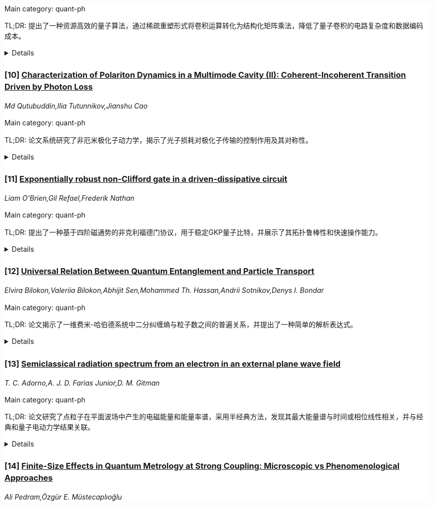 Main category: quant-ph

TL;DR: 提出了一种资源高效的量子算法，通过稀疏重塑形式将卷积运算转化为结构化矩阵乘法，降低了量子卷积的电路复杂度和数据编码成本。


<details><summary>Details</summary></details>


### [10] [Characterization of Polariton Dynamics in a Multimode Cavity (II): Coherent-Incoherent Transition Driven by Photon Loss](https://arxiv.org/abs/2507.19671)
*Md Qutubuddin,Ilia Tutunnikov,Jianshu Cao*

Main category: quant-ph

TL;DR: 论文系统研究了非厄米极化子动力学，揭示了光子损耗对极化子传输的控制作用及其对称性。


<details><summary>Details</summary></details>


### [11] [Exponentially robust non-Clifford gate in a driven-dissipative circuit](https://arxiv.org/abs/2507.19713)
*Liam O'Brien,Gil Refael,Frederik Nathan*

Main category: quant-ph

TL;DR: 提出了一种基于四阶磁通势的非克利福德门协议，用于稳定GKP量子比特，并展示了其拓扑鲁棒性和快速操作能力。


<details><summary>Details</summary></details>


### [12] [Universal Relation Between Quantum Entanglement and Particle Transport](https://arxiv.org/abs/2507.19731)
*Elvira Bilokon,Valeriia Bilokon,Abhijit Sen,Mohammed Th. Hassan,Andrii Sotnikov,Denys I. Bondar*

Main category: quant-ph

TL;DR: 论文揭示了一维费米-哈伯德系统中二分纠缠熵与粒子数之间的普遍关系，并提出了一种简单的解析表达式。


<details><summary>Details</summary></details>


### [13] [Semiclassical radiation spectrum from an electron in an external plane wave field](https://arxiv.org/abs/2507.19776)
*T. C. Adorno,A. J. D. Farias Junior,D. M. Gitman*

Main category: quant-ph

TL;DR: 论文研究了点粒子在平面波场中产生的电磁能量和能量率谱，采用半经典方法，发现其最大能量谱与时间或相位线性相关，并与经典和量子电动力学结果关联。


<details><summary>Details</summary></details>


### [14] [Finite-Size Effects in Quantum Metrology at Strong Coupling: Microscopic vs Phenomenological Approaches](https://arxiv.org/abs/2507.19994)
*Ali Pedram,Özgür E. Müstecaplıoğlu*
